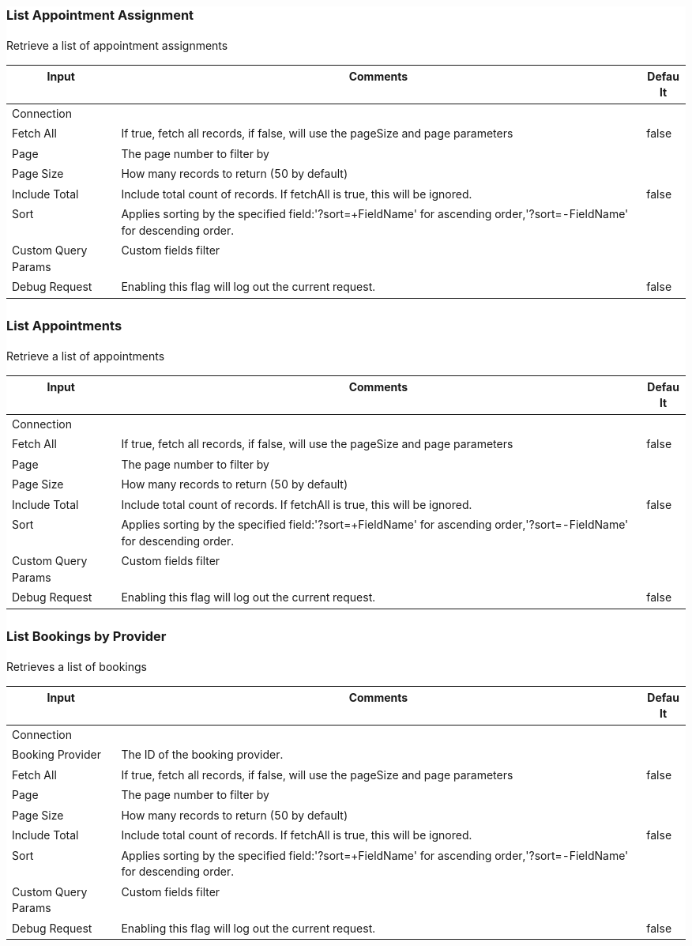 ### List Appointment Assignment

Retrieve a list of appointment assignments

| Input               | Comments                                                                                                               | Default |
| ------------------- | ---------------------------------------------------------------------------------------------------------------------- | ------- |
| Connection          |                                                                                                                        |         |
| Fetch All           | If true, fetch all records, if false, will use the pageSize and page parameters                                        | false   |
| Page                | The page number to filter by                                                                                           |         |
| Page Size           | How many records to return (50 by default)                                                                             |         |
| Include Total       | Include total count of records. If fetchAll is true, this will be ignored.                                             | false   |
| Sort                | Applies sorting by the specified field:'?sort=+FieldName' for ascending order,'?sort=-FieldName' for descending order. |         |
| Custom Query Params | Custom fields filter                                                                                                   |         |
| Debug Request       | Enabling this flag will log out the current request.                                                                   | false   |

### List Appointments

Retrieve a list of appointments

| Input               | Comments                                                                                                               | Default |
| ------------------- | ---------------------------------------------------------------------------------------------------------------------- | ------- |
| Connection          |                                                                                                                        |         |
| Fetch All           | If true, fetch all records, if false, will use the pageSize and page parameters                                        | false   |
| Page                | The page number to filter by                                                                                           |         |
| Page Size           | How many records to return (50 by default)                                                                             |         |
| Include Total       | Include total count of records. If fetchAll is true, this will be ignored.                                             | false   |
| Sort                | Applies sorting by the specified field:'?sort=+FieldName' for ascending order,'?sort=-FieldName' for descending order. |         |
| Custom Query Params | Custom fields filter                                                                                                   |         |
| Debug Request       | Enabling this flag will log out the current request.                                                                   | false   |

### List Bookings by Provider

Retrieves a list of bookings

| Input               | Comments                                                                                                               | Default |
| ------------------- | ---------------------------------------------------------------------------------------------------------------------- | ------- |
| Connection          |                                                                                                                        |         |
| Booking Provider    | The ID of the booking provider.                                                                                        |         |
| Fetch All           | If true, fetch all records, if false, will use the pageSize and page parameters                                        | false   |
| Page                | The page number to filter by                                                                                           |         |
| Page Size           | How many records to return (50 by default)                                                                             |         |
| Include Total       | Include total count of records. If fetchAll is true, this will be ignored.                                             | false   |
| Sort                | Applies sorting by the specified field:'?sort=+FieldName' for ascending order,'?sort=-FieldName' for descending order. |         |
| Custom Query Params | Custom fields filter                                                                                                   |         |
| Debug Request       | Enabling this flag will log out the current request.                                                                   | false   |
